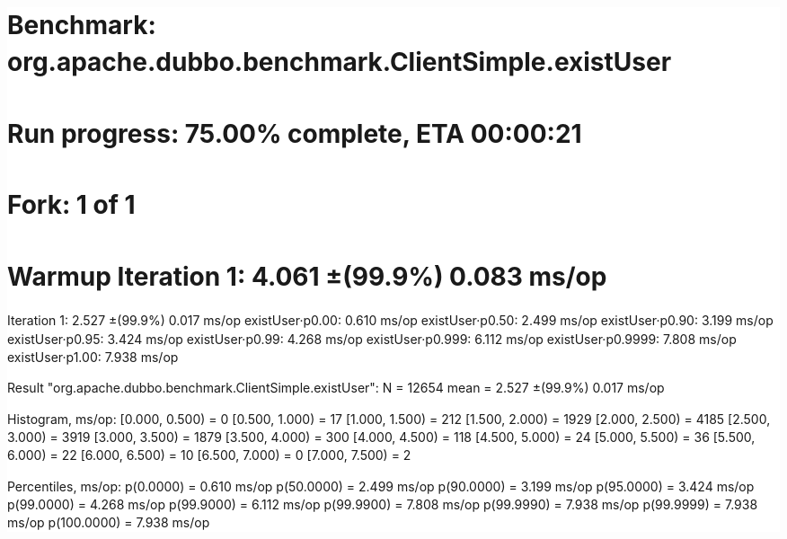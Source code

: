 # Benchmark: org.apache.dubbo.benchmark.ClientSimple.existUser

# Run progress: 75.00% complete, ETA 00:00:21
# Fork: 1 of 1
# Warmup Iteration   1: 4.061 ±(99.9%) 0.083 ms/op
Iteration   1: 2.527 ±(99.9%) 0.017 ms/op
                 existUser·p0.00:   0.610 ms/op
                 existUser·p0.50:   2.499 ms/op
                 existUser·p0.90:   3.199 ms/op
                 existUser·p0.95:   3.424 ms/op
                 existUser·p0.99:   4.268 ms/op
                 existUser·p0.999:  6.112 ms/op
                 existUser·p0.9999: 7.808 ms/op
                 existUser·p1.00:   7.938 ms/op



Result "org.apache.dubbo.benchmark.ClientSimple.existUser":
  N = 12654
  mean =      2.527 ±(99.9%) 0.017 ms/op

  Histogram, ms/op:
    [0.000, 0.500) = 0 
    [0.500, 1.000) = 17 
    [1.000, 1.500) = 212 
    [1.500, 2.000) = 1929 
    [2.000, 2.500) = 4185 
    [2.500, 3.000) = 3919 
    [3.000, 3.500) = 1879 
    [3.500, 4.000) = 300 
    [4.000, 4.500) = 118 
    [4.500, 5.000) = 24 
    [5.000, 5.500) = 36 
    [5.500, 6.000) = 22 
    [6.000, 6.500) = 10 
    [6.500, 7.000) = 0 
    [7.000, 7.500) = 2 

  Percentiles, ms/op:
      p(0.0000) =      0.610 ms/op
     p(50.0000) =      2.499 ms/op
     p(90.0000) =      3.199 ms/op
     p(95.0000) =      3.424 ms/op
     p(99.0000) =      4.268 ms/op
     p(99.9000) =      6.112 ms/op
     p(99.9900) =      7.808 ms/op
     p(99.9990) =      7.938 ms/op
     p(99.9999) =      7.938 ms/op
    p(100.0000) =      7.938 ms/op

